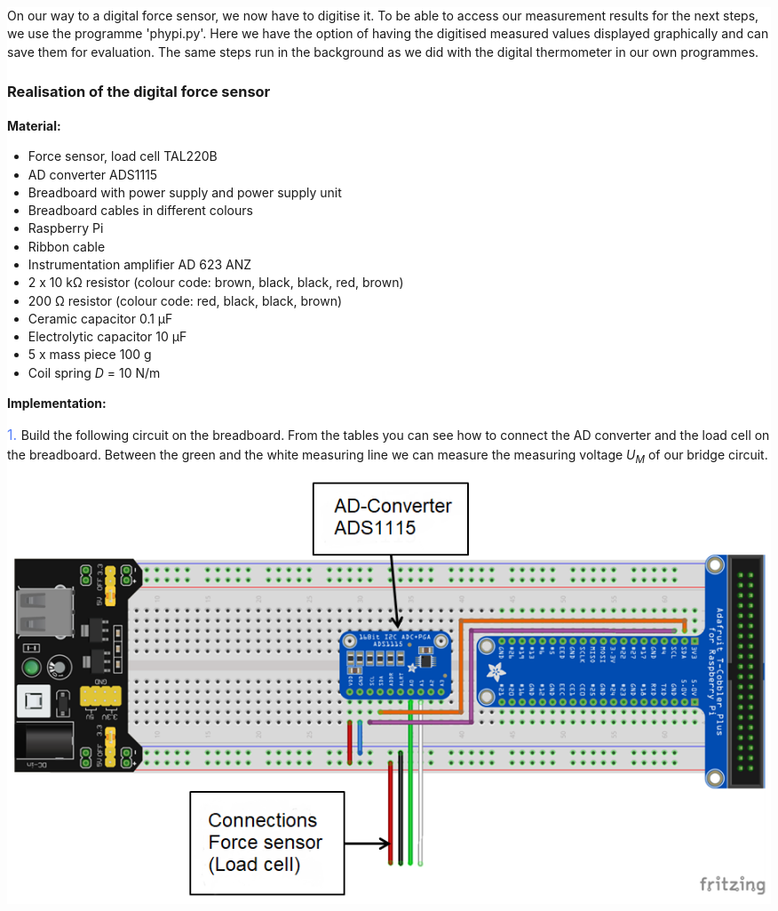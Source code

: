 On our way to a digital force sensor, we now have to digitise it. To be able to access our measurement results for the next steps, we use the programme 'phypi.py'. Here we have the option of having the digitised measured values displayed graphically and can save them for evaluation. The same steps run in the background as we did with the digital thermometer in our own programmes.

<div style="page-break-after: always;"></div>

### Realisation of the digital force sensor

**Material:**

- Force sensor, load cell TAL220B
- AD converter ADS1115
- Breadboard with power supply and power supply unit
- Breadboard cables in different colours
- Raspberry Pi
- Ribbon cable
- Instrumentation amplifier AD 623 ANZ
- 2 x 10 k&Omega; resistor (colour code: brown, black, black, red, brown)
- 200 &Omega; resistor (colour code: red, black, black, brown)
- Ceramic capacitor 0.1 µF
- Electrolytic capacitor 10 µF
- 5 x mass piece 100 g
- Coil spring *D* = 10 N/m

**Implementation:**

<span style="color:#5882FA; font-size: 12pt ">1. </span>Build the following circuit on the breadboard. From the tables you can see how to connect the AD converter and the load cell on the breadboard. Between the green and the white measuring line we can measure the measuring voltage *U<sub>M</sub>* of our bridge circuit.

![](images/course/breadboard_force_sensor_en.PNG)
